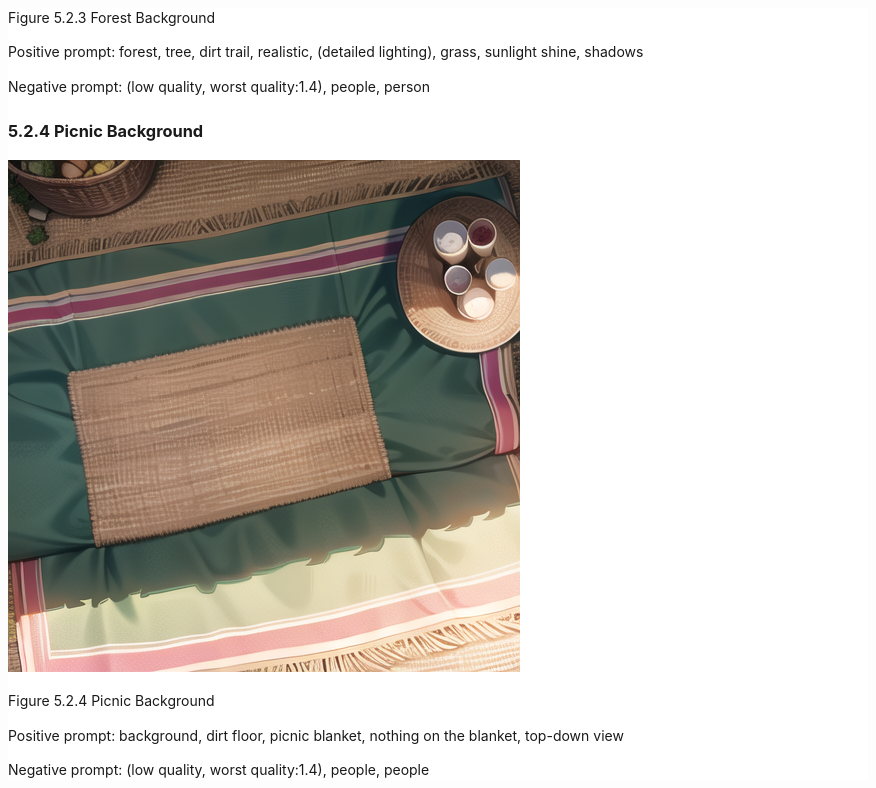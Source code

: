 Figure 5.2.3 Forest Background

Positive prompt: forest, tree, dirt trail, realistic, (detailed lighting), grass, sunlight shine, shadows

Negative prompt: (low quality, worst quality:1.4), people, person

### 5.2.4 Picnic Background

![Figure 5.2.4 Picnic Background](readmefiles/Untitled%2010.png)

Figure 5.2.4 Picnic Background

Positive prompt: background, dirt floor, picnic blanket, nothing on the blanket, top-down view

Negative prompt: (low quality, worst quality:1.4), people, people